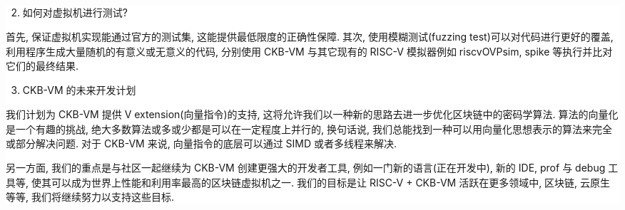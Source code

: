 2. 如何对虚拟机进行测试?

首先, 保证虚拟机实现能通过官方的测试集, 这能提供最低限度的正确性保障. 其次, 使用模糊测试(fuzzing test)可以对代码进行更好的覆盖, 利用程序生成大量随机的有意义或无意义的代码, 分别使用 CKB-VM 与其它现有的 RISC-V 模拟器例如 riscvOVPsim, spike 等执行并比对它们的最终结果.

3. CKB-VM 的未来开发计划

我们计划为 CKB-VM 提供 V extension(向量指令)的支持, 这将允许我们以一种新的思路去进一步优化区块链中的密码学算法. 算法的向量化是一个有趣的挑战, 绝大多数算法或多或少都是可以在一定程度上并行的, 换句话说, 我们总能找到一种可以用向量化思想表示的算法来完全或部分解决问题. 对于 CKB-VM 来说, 向量指令的底层可以通过 SIMD 或者多线程来解决.

另一方面, 我们的重点是与社区一起继续为 CKB-VM 创建更强大的开发者工具, 例如一门新的语言(正在开发中), 新的 IDE, prof 与 debug 工具等, 使其可以成为世界上性能和利用率最高的区块链虚拟机之一. 我们的目标是让 RISC-V + CKB-VM 活跃在更多领域中, 区块链, 云原生等等, 我们将继续努力以支持这些目标.
